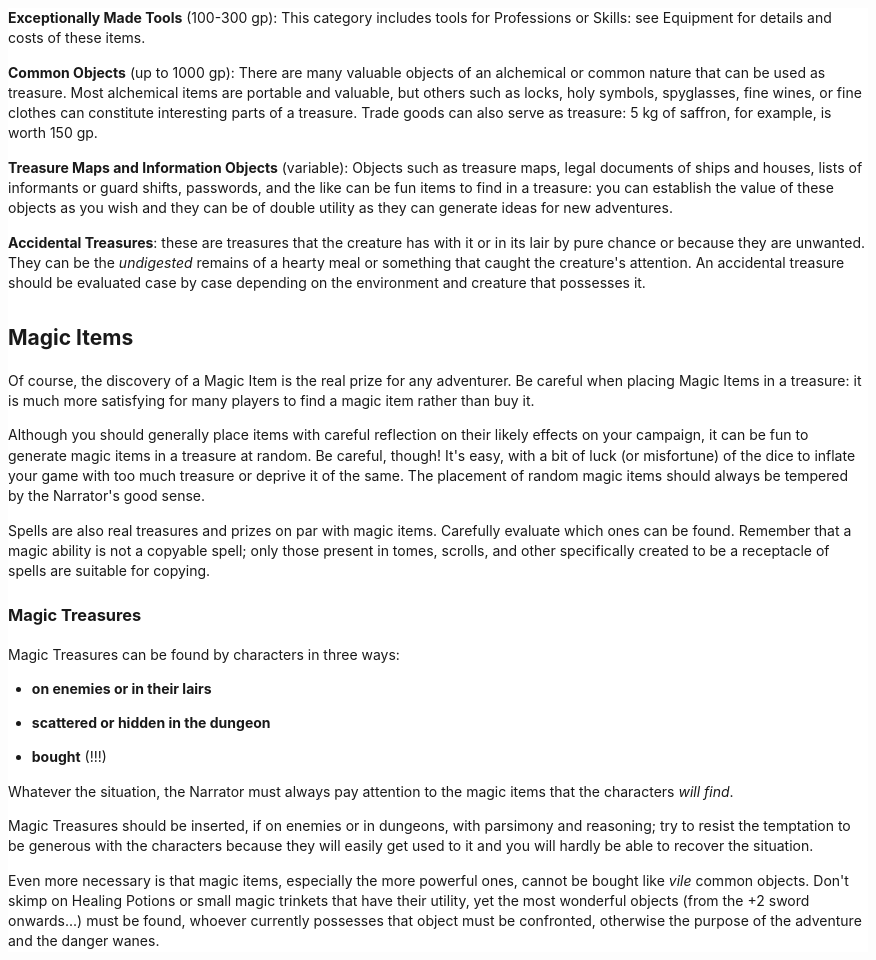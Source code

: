**Exceptionally Made Tools** (100-300 gp): This category includes tools for Professions or Skills: see Equipment for details and costs of these items.

**Common Objects** (up to 1000 gp): There are many valuable objects of an alchemical or common nature that can be used as treasure. Most alchemical items are portable and valuable, but others such as locks, holy symbols, spyglasses, fine wines, or fine clothes can constitute interesting parts of a treasure. Trade goods can also serve as treasure: 5 kg of saffron, for example, is worth 150 gp.

**Treasure Maps and Information Objects** (variable): Objects such as treasure maps, legal documents of ships and houses, lists of informants or guard shifts, passwords, and the like can be fun items to find in a treasure: you can establish the value of these objects as you wish and they can be of double utility as they can generate ideas for new adventures.

**Accidental Treasures**: these are treasures that the creature has with it or in its lair by pure chance or because they are unwanted. They can be the *undigested* remains of a hearty meal or something that caught the creature's attention. An accidental treasure  should be evaluated case by case depending on the environment and creature that possesses it.

## Magic Items

Of course, the discovery of a Magic Item is the real prize for any adventurer. Be careful when placing Magic Items in a treasure: it is much more satisfying for many players to find a magic item rather than buy it.

Although you should generally place items with careful reflection on their likely effects on your campaign, it can be fun to generate magic items in a treasure at random. Be careful, though! It's easy, with a bit of luck (or misfortune) of the dice to inflate your game with too much treasure or deprive it of the same. The placement of random magic items should always be tempered by the Narrator's good sense.

Spells are also real treasures and prizes on par with magic items. Carefully evaluate which ones can be found. Remember that a magic ability is not a copyable spell; only those present in tomes, scrolls, and other specifically created to be a receptacle of spells are suitable for copying.

### Magic Treasures

Magic Treasures can be found by characters in three ways:

- **on enemies or in their lairs**

- **scattered or hidden in the dungeon**

- **bought** (!!!)

Whatever the situation, the Narrator must always pay attention to the magic items that the characters *will find*.

Magic Treasures should be inserted, if on enemies or in dungeons, with parsimony and reasoning; try to resist the temptation to be generous with the characters because they will easily get used to it and you will hardly be able to recover the situation.

Even more necessary is that magic items, especially the more powerful ones, cannot be bought like *vile* common objects. Don't skimp on Healing Potions or small magic trinkets that have their utility, yet the most wonderful objects (from the +2 sword onwards...) must be found, whoever currently possesses that object must be confronted, otherwise the purpose of the adventure and the danger wanes.
